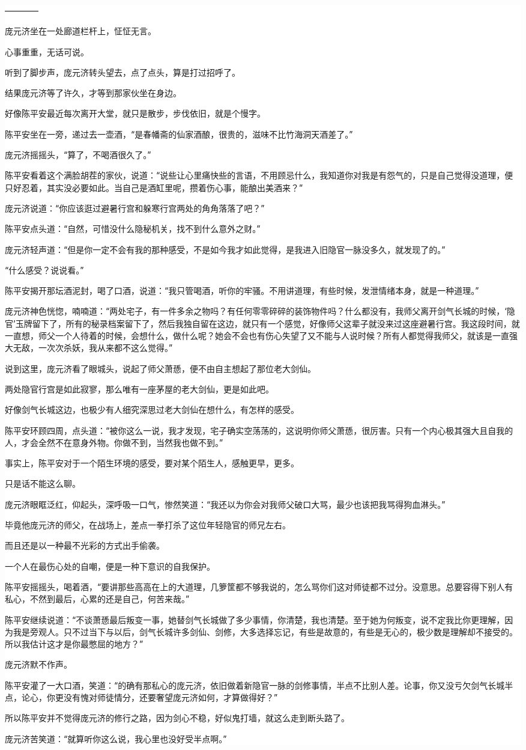    ————

   庞元济坐在一处廊道栏杆上，怔怔无言。

   心事重重，无话可说。

   听到了脚步声，庞元济转头望去，点了点头，算是打过招呼了。

   结果庞元济等了许久，才等到那家伙坐在身边。

   好像陈平安最近每次离开大堂，就只是散步，步伐依旧，就是个慢字。

   陈平安坐在一旁，递过去一壶酒，“是春幡斋的仙家酒酿，很贵的，滋味不比竹海洞天酒差了。”

   庞元济摇摇头，“算了，不喝酒很久了。”

   陈平安看着这个满脸胡茬的家伙，说道：“说些让心里痛快些的言语，不用顾忌什么，我知道你对我是有怨气的，只是自己觉得没道理，便只好忍着，其实没必要如此。当自己是酒缸里呢，攒着伤心事，能酿出美酒来？”

   庞元济说道：“你应该逛过避暑行宫和躲寒行宫两处的角角落落了吧？”

   陈平安点头道：“自然，可惜没什么隐秘机关，找不到什么意外之财。”

   庞元济轻声道：“但是你一定不会有我的那种感受，不是如今我才如此觉得，是我进入旧隐官一脉没多久，就发现了的。”

   “什么感受？说说看。”

   陈平安揭开那坛酒泥封，喝了口酒，说道：“我只管喝酒，听你的牢骚。不用讲道理，有些时候，发泄情绪本身，就是一种道理。”

   庞元济神色恍惚，喃喃道：“两处宅子，有一件多余之物吗？有任何零零碎碎的装饰物件吗？什么都没有，我师父离开剑气长城的时候，‘隐官’玉牌留下了，所有的秘录档案留下了，然后我独自留在这边，就只有一个感觉，好像师父这辈子就没来过这座避暑行宫。我这段时间，就一直想，师父一个人待着的时候，会想什么，做什么呢？她会不会也有伤心失望了又不能与人说时候？所有人都觉得我师父，就该是一直强大无敌，一次次杀妖，我从来都不这么觉得。”

   说到这里，庞元济看了眼城头，说起了师父萧愻，便不由自主想起了那位老大剑仙。

   两处隐官行宫是如此寂寥，那么唯有一座茅屋的老大剑仙，更是如此吧。

   好像剑气长城这边，也极少有人细究深思过老大剑仙在想什么，有怎样的感受。

   陈平安环顾四周，点头道：“被你这么一说，我才发现，宅子确实空荡荡的，这说明你师父萧愻，很厉害。只有一个内心极其强大且自我的人，才会全然不在意身外物。你做不到，当然我也做不到。”

   事实上，陈平安对于一个陌生环境的感受，要对某个陌生人，感触更早，更多。

   只是话不能这么聊。

   庞元济眼眶泛红，仰起头，深呼吸一口气，惨然笑道：“我还以为你会对我师父破口大骂，最少也该把我骂得狗血淋头。”

   毕竟他庞元济的师父，在战场上，差点一拳打杀了这位年轻隐官的师兄左右。

   而且还是以一种最不光彩的方式出手偷袭。

   一个人在最伤心处的自嘲，便是一种下意识的自我保护。

   陈平安摇摇头，喝着酒，“要讲那些高高在上的大道理，几箩筐都不够我说的，怎么骂你们这对师徒都不过分。没意思。总要容得下别人有私心，不然到最后，心累的还是自己，何苦来哉。”

   陈平安继续说道：“不谈萧愻最后叛变一事，她替剑气长城做了多少事情，你清楚，我也清楚。至于她为何叛变，说不定我比你更理解，因为我是旁观人。只不过当下与以后，剑气长城许多剑仙、剑修，大多选择忘记，有些是故意的，有些是无心的，极少数是理解却不接受的。所以我估计这才是你最憋屈的地方？”

   庞元济默不作声。

   陈平安灌了一大口酒，笑道：“的确有那私心的庞元济，依旧做着新隐官一脉的剑修事情，半点不比别人差。论事，你又没亏欠剑气长城半点，论心，你更没有愧对师徒情分，还要奢望庞元济如何，才算做得好？”

   所以陈平安并不觉得庞元济的修行之路，因为剑心不稳，好似鬼打墙，就这么走到断头路了。

   庞元济苦笑道：“就算听你这么说，我心里也没好受半点啊。”
